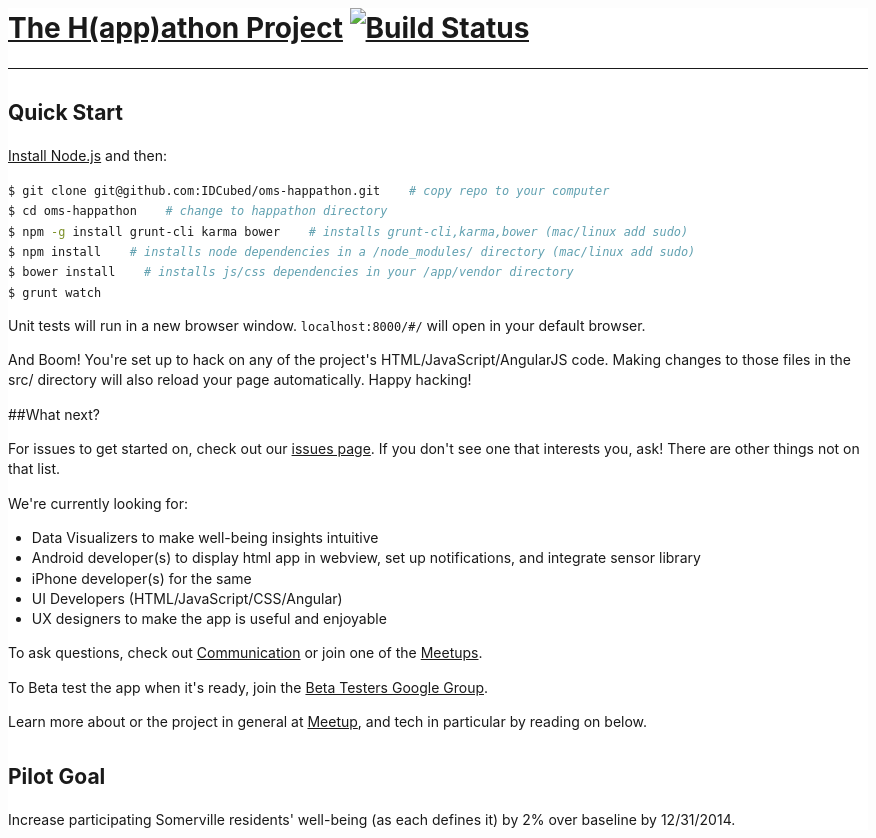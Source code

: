 # [The H(app)athon Project](https://github.com/IDCubed/oms-happathon) [![Build Status](https://travis-ci.org/IDCubed/oms-happathon.png?branch=master)](https://travis-ci.org/IDCubed/oms-happathon)

***

## Quick Start

[Install Node.js](http://nodejs.org/) and then:

```sh
$ git clone git@github.com:IDCubed/oms-happathon.git    # copy repo to your computer
$ cd oms-happathon    # change to happathon directory
$ npm -g install grunt-cli karma bower    # installs grunt-cli,karma,bower (mac/linux add sudo)
$ npm install    # installs node dependencies in a /node_modules/ directory (mac/linux add sudo)
$ bower install    # installs js/css dependencies in your /app/vendor directory
$ grunt watch
```

Unit tests will run in a new browser window.
`localhost:8000/#/` will open in your default browser.

And Boom!  You're set up to hack on any of the project's HTML/JavaScript/AngularJS code.  Making changes to those files in the src/ directory will also reload your page automatically.  Happy hacking!

##What next?

For issues to get started on, check out our [issues page](issues).  If you don't see one that interests you, ask!  There are other things not on that list.

We're currently looking for:
- Data Visualizers to make well-being insights intuitive
- Android developer(s) to display html app in webview, set up notifications, and integrate sensor library
- iPhone developer(s) for the same
- UI Developers (HTML/JavaScript/CSS/Angular)
- UX designers to make the app is useful and enjoyable

To ask questions, check out [Communication](#communication) or join one of the [Meetups](http://www.meetup.com/The-Happathon-Project-Hacking-Somerville-Happiness/).

To Beta test the app when it's ready, join the [Beta Testers Google Group](https://groups.google.com/forum/#!forum/happathon).

Learn more about or the project in general at [Meetup](http://www.meetup.com/The-Happathon-Project-Hacking-Somerville-Happiness/about/), and tech in particular by reading on below.



## Pilot Goal

Increase participating Somerville residents' well-being (as each defines it) by 2% over baseline by 12/31/2014.
